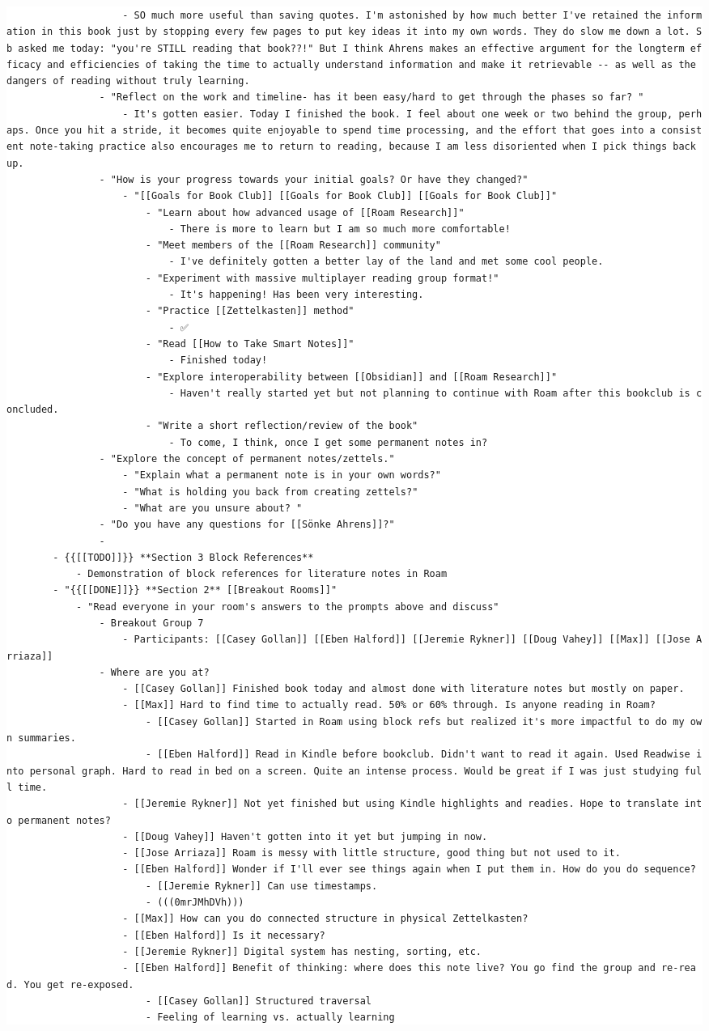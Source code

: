                         - SO much more useful than saving quotes. I'm astonished by how much better I've retained the information in this book just by stopping every few pages to put key ideas it into my own words. They do slow me down a lot. Sb asked me today: "you're STILL reading that book??!" But I think Ahrens makes an effective argument for the longterm efficacy and efficiencies of taking the time to actually understand information and make it retrievable -- as well as the dangers of reading without truly learning.
                    - "Reflect on the work and timeline- has it been easy/hard to get through the phases so far? "
                        - It's gotten easier. Today I finished the book. I feel about one week or two behind the group, perhaps. Once you hit a stride, it becomes quite enjoyable to spend time processing, and the effort that goes into a consistent note-taking practice also encourages me to return to reading, because I am less disoriented when I pick things back up. 
                    - "How is your progress towards your initial goals? Or have they changed?"
                        - "[[Goals for Book Club]] [[Goals for Book Club]] [[Goals for Book Club]]"
                            - "Learn about how advanced usage of [[Roam Research]]"
                                - There is more to learn but I am so much more comfortable!
                            - "Meet members of the [[Roam Research]] community"
                                - I've definitely gotten a better lay of the land and met some cool people.
                            - "Experiment with massive multiplayer reading group format!"
                                - It's happening! Has been very interesting.
                            - "Practice [[Zettelkasten]] method"
                                - ✅
                            - "Read [[How to Take Smart Notes]]"
                                - Finished today!
                            - "Explore interoperability between [[Obsidian]] and [[Roam Research]]"
                                - Haven't really started yet but not planning to continue with Roam after this bookclub is concluded.
                            - "Write a short reflection/review of the book"
                                - To come, I think, once I get some permanent notes in?
                    - "Explore the concept of permanent notes/zettels."
                        - "Explain what a permanent note is in your own words?"
                        - "What is holding you back from creating zettels?"
                        - "What are you unsure about? "
                    - "Do you have any questions for [[Sönke Ahrens]]?"
                    - 
            - {{[[TODO]]}} **Section 3 Block References**
                - Demonstration of block references for literature notes in Roam
            - "{{[[DONE]]}} **Section 2** [[Breakout Rooms]]"
                - "Read everyone in your room's answers to the prompts above and discuss"
                    - Breakout Group 7
                        - Participants: [[Casey Gollan]] [[Eben Halford]] [[Jeremie Rykner]] [[Doug Vahey]] [[Max]] [[Jose Arriaza]]
                    - Where are you at?
                        - [[Casey Gollan]] Finished book today and almost done with literature notes but mostly on paper.
                        - [[Max]] Hard to find time to actually read. 50% or 60% through. Is anyone reading in Roam?
                            - [[Casey Gollan]] Started in Roam using block refs but realized it's more impactful to do my own summaries.
                            - [[Eben Halford]] Read in Kindle before bookclub. Didn't want to read it again. Used Readwise into personal graph. Hard to read in bed on a screen. Quite an intense process. Would be great if I was just studying full time.
                        - [[Jeremie Rykner]] Not yet finished but using Kindle highlights and readies. Hope to translate into permanent notes?
                        - [[Doug Vahey]] Haven't gotten into it yet but jumping in now.
                        - [[Jose Arriaza]] Roam is messy with little structure, good thing but not used to it.
                        - [[Eben Halford]] Wonder if I'll ever see things again when I put them in. How do you do sequence?
                            - [[Jeremie Rykner]] Can use timestamps.
                            - (((0mrJMhDVh)))
                        - [[Max]] How can you do connected structure in physical Zettelkasten?
                        - [[Eben Halford]] Is it necessary?
                        - [[Jeremie Rykner]] Digital system has nesting, sorting, etc.
                        - [[Eben Halford]] Benefit of thinking: where does this note live? You go find the group and re-read. You get re-exposed.
                            - [[Casey Gollan]] Structured traversal
                            - Feeling of learning vs. actually learning